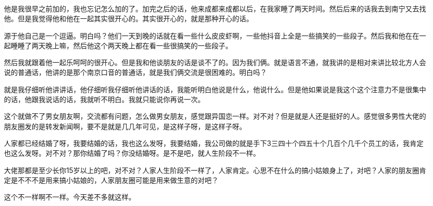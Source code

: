 他是我很早之前加的，我也忘记怎么加的了。加完之后的话，他来成都来成都以后，在我家睡了两天时间。然后后来的话我去到南宁又去找他。但是我觉得他和他在一起其实很开心的。其实很开心的，就是那种开心的话。

源于他自己是一个逗逼。明白吗？他们一天到晚的话就在看一些什么皮皮虾啊，一些他抖音上全是一些搞笑的一些段子。然后我和他在在一起睡睡了两天晚上嘛，然后他这个两天晚上都在看一些很搞笑的一些段子。

然后我就跟着他一起乐呵呵的很开心。但是我和他谈朋友的话是谈不了的。因为我们俩。就是语言不通，就我讲的是相对来讲比较北方人会说的普通话，他讲的是那个南京口音的普通话，就是我们俩交流是很困难的。明白吗？

就是我仔细听他讲讲话，他仔细听我仔细听他讲话的话，我能听明白他说是什么，他说什么。但是他如果说是我这个这个注意力不是很集中的话，他跟我说话的话，我就听不明白。我就只能说你再说一次。

这个就做不了男女朋友啊，交流都有问题，怎么做男女朋友，感觉跟异国恋一样。对不对？但是就是人还是挺好的人。感觉很多男性大佬的朋友圈发的是转发新闻啊，要不是就是几几年可见，是这样子呀，是这样子呀。

人家都已经结婚了呀，我要结婚的话，我也这么发呀，我要结婚，我公司做的就是手下3三四十个四五十个几百个几千个员工的话，我肯定也这么发呀。对不对？那你结婚了吗？你没结婚呀。是不是吧，就人生阶段不一样。

大佬那都是至少长你15岁以上的吧，对不对？人家人生阶段不一样了，人家肯定。心思不在什么的搞小姑娘身上了，对吧？人家的朋友圈肯定是不不不是用来搞小姑娘的，人家朋友圈可能是用来做生意的对吧？

这个不一样啊不一样。今天差不多就这样。